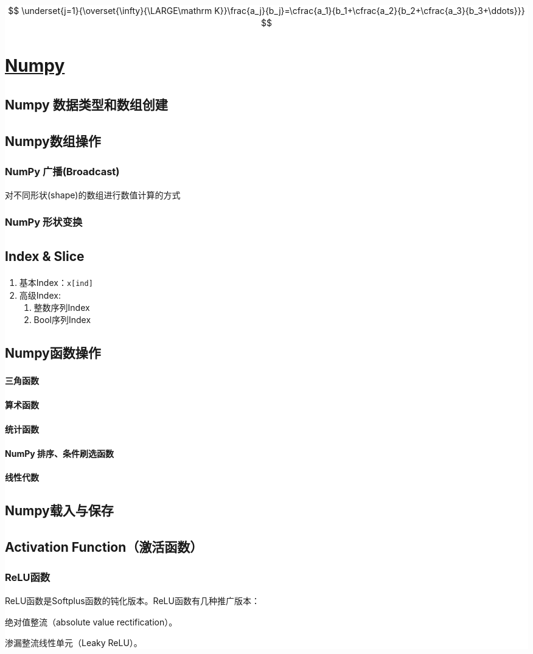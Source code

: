 $$
\underset{j=1}{\overset{\infty}{\LARGE\mathrm K}}\frac{a_j}{b_j}=\cfrac{a_1}{b_1+\cfrac{a_2}{b_2+\cfrac{a_3}{b_3+\ddots}}}
$$

# [Numpy](https://numpy.org)

## Numpy 数据类型和数组创建

## Numpy数组操作

### NumPy 广播(Broadcast)

对不同形状(shape)的数组进行数值计算的方式

### NumPy 形状变换

## Index & Slice

1. 基本Index：`x[ind]`
2. 高级Index:
    1. 整数序列Index
    2. Bool序列Index

## Numpy函数操作

#### 三角函数

#### 算术函数

#### 统计函数

#### NumPy 排序、条件刷选函数

#### 线性代数

## Numpy载入与保存

## Activation Function（激活函数）

### ReLU函数

ReLU函数是Softplus函数的钝化版本。ReLU函数有几种推广版本：

绝对值整流（absolute value rectification）。

渗漏整流线性单元（Leaky ReLU）。
